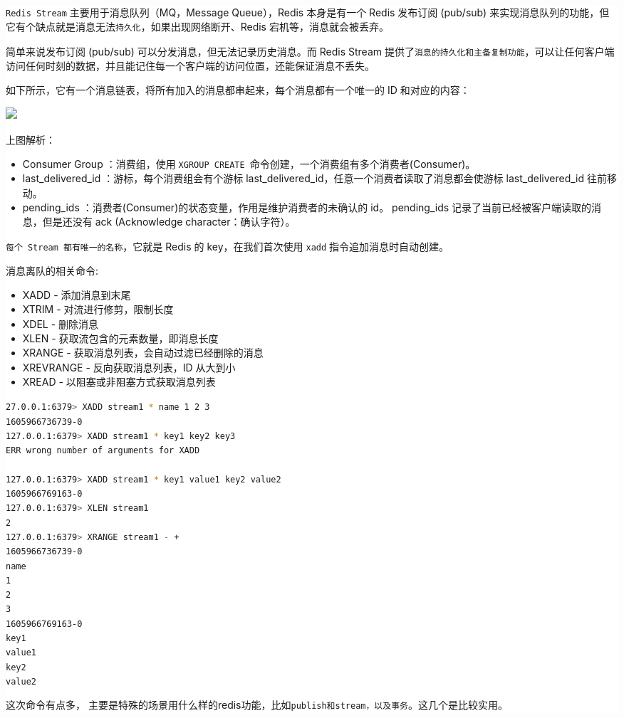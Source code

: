 `Redis Stream` 主要用于消息队列（MQ，Message Queue），Redis 本身是有一个 Redis 发布订阅 (pub/sub) 来实现消息队列的功能，但它有个缺点就是消息无法`持久化`，如果出现网络断开、Redis 宕机等，消息就会被丢弃。

简单来说发布订阅 (pub/sub) 可以分发消息，但无法记录历史消息。而 Redis Stream 提供了`消息的持久化和主备复制功能`，可以让任何客户端访问任何时刻的数据，并且能记住每一个客户端的访问位置，还能保证消息不丢失。

如下所示，它有一个消息链表，将所有加入的消息都串起来，每个消息都有一个唯一的 ID 和对应的内容：

![](https://gitee.com/chasays/mdPic/raw/master/uPic/tisILu.jpg)

上图解析：

- Consumer Group ：消费组，使用 `XGROUP CREATE `命令创建，一个消费组有多个消费者(Consumer)。
- last_delivered_id ：游标，每个消费组会有个游标 last_delivered_id，任意一个消费者读取了消息都会使游标 last_delivered_id 往前移动。
- pending_ids ：消费者(Consumer)的状态变量，作用是维护消费者的未确认的 id。 pending_ids 记录了当前已经被客户端读取的消息，但是还没有 ack (Acknowledge character：确认字符）。

`每个 Stream 都有唯一的名称`，它就是 Redis 的 key，在我们首次使用 `xadd` 指令追加消息时自动创建。


消息离队的相关命令:

- XADD - 添加消息到末尾
- XTRIM - 对流进行修剪，限制长度
- XDEL - 删除消息
- XLEN - 获取流包含的元素数量，即消息长度
- XRANGE - 获取消息列表，会自动过滤已经删除的消息
- XREVRANGE - 反向获取消息列表，ID 从大到小
- XREAD - 以阻塞或非阻塞方式获取消息列表

```sh
27.0.0.1:6379> XADD stream1 * name 1 2 3
1605966736739-0
127.0.0.1:6379> XADD stream1 * key1 key2 key3
ERR wrong number of arguments for XADD

127.0.0.1:6379> XADD stream1 * key1 value1 key2 value2
1605966769163-0
127.0.0.1:6379> XLEN stream1
2
127.0.0.1:6379> XRANGE stream1 - +
1605966736739-0
name
1
2
3
1605966769163-0
key1
value1
key2
value2
```

这次命令有点多， 主要是特殊的场景用什么样的redis功能，比如`publish和stream，以及事务`。这几个是比较实用。